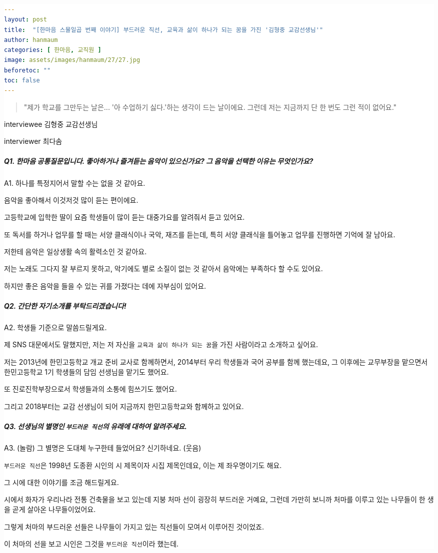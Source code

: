 ```yaml
---
layout: post
title:  "[한마음 스물일곱 번째 이야기] 부드러운 직선, 교육과 삶이 하나가 되는 꿈을 가진 '김형중 교감선생님'"
author: hanmaum
categories: [ 한마음, 교직원 ]
image: assets/images/hanmaum/27/27.jpg
beforetoc: ""
toc: false
---
```

> "제가 학교를 그만두는 날은... '아 수업하기 싫다.'하는 생각이 드는 날이에요. 그런데 저는 지금까지 단 한 번도 그런 적이 없어요."

interviewee 김형중 교감선생님

interviewer 최다솜

##### Q1. 한마음 공통질문입니다. 좋아하거나 즐겨듣는 음악이 있으신가요? 그 음악을 선택한 이유는 무엇인가요?

A1. 하나를 특정지어서 말할 수는 없을 것 같아요.

음악을 좋아해서 이것저것 많이 듣는 편이에요.

고등학교에 입학한 딸이 요즘 학생들이 많이 듣는 대중가요를 알려줘서 듣고 있어요.

또 독서를 하거나 업무를 할 때는 서양 클래식이나 국악, 재즈를 듣는데, 특히 서양 클래식을 틀어놓고 업무를 진행하면 기억에 잘 남아요.

저한테 음악은 일상생활 속의 활력소인 것 같아요.

저는 노래도 그다지 잘 부르지 못하고, 악기에도 별로 소질이 없는 것 같아서 음악에는 부족하다 할 수도 있어요.

하지만 좋은 음악을 들을 수 있는 귀를 가졌다는 데에 자부심이 있어요.

##### Q2. 간단한 자기소개를 부탁드리겠습니다!

A2. 학생들 기준으로 말씀드릴게요.

제 SNS 대문에서도 말했지만, 저는 저 자신을 `교육과 삶이 하나가 되는 꿈`을 가진 사람이라고 소개하고 싶어요.

저는 2013년에 한민고등학교 개교 준비 교사로 함께하면서, 2014부터 우리 학생들과 국어 공부를 함께 했는데요, 그 이후에는 교무부장을 맡으면서 한민고등학교 1기 학생들의 담임 선생님을 맡기도 했어요.

또 진로진학부장으로서 학생들과의 소통에 힘쓰기도 했어요.

그리고 2018부터는 교감 선생님이 되어 지금까지 한민고등학교와 함께하고 있어요.

##### Q3. 선생님의 별명인 `부드러운 직선`의 유래에 대하여 알려주세요.

A3. (놀람) 그 별명은 도대체 누구한테 들었어요? 신기하네요. (웃음)

`부드러운 직선`은 1998년 도종환 시인의 시 제목이자 시집 제목인데요, 이는 제 좌우명이기도 해요.

그 시에 대한 이야기를 조금 해드릴게요.

시에서 화자가 우리나라 전통 건축물을 보고 있는데 지붕 처마 선이 굉장히 부드러운 거예요, 그런데 가만히 보니까 처마를 이루고 있는 나무들이 한 생을 곧게 살아온 나무들이었어요.

그렇게 처마의 부드러운 선들은 나무들이 가지고 있는 직선들이 모여서 이루어진 것이었죠.

이 처마의 선을 보고 시인은 그것을 `부드러운 직선`이라 했는데.
